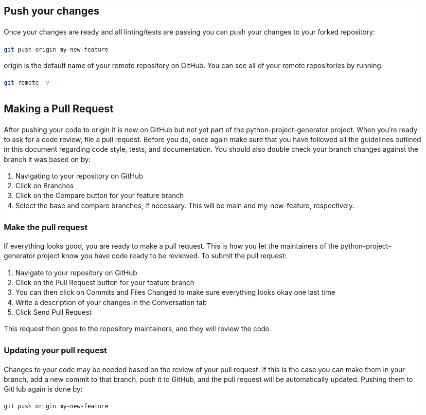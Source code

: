 ## Push your changes

Once your changes are ready and all linting/tests are passing you can push your changes to your
forked repository:

```sh
git push origin my-new-feature
```

origin is the default name of your remote repository on GitHub. You can see all of your remote
repositories by running:

```sh
git remote -v
```

## Making a Pull Request

After pushing your code to origin it is now on GitHub but not yet part of the python-project-generator project.
When you’re ready to ask for a code review, file a pull request. Before you do, once again make sure
that you have followed all the guidelines outlined in this document regarding code style, tests, and
documentation. You should also double check your branch changes against the branch it was based on by:

1. Navigating to your repository on GitHub
1. Click on Branches
1. Click on the Compare button for your feature branch
1. Select the base and compare branches, if necessary. This will be main and my-new-feature, respectively.

### Make the pull request

If everything looks good, you are ready to make a pull request. This is how you let the maintainers
of the python-project-generator project know you have code ready to be reviewed. To submit the pull request:

1. Navigate to your repository on GitHub
1. Click on the Pull Request button for your feature branch
1. You can then click on Commits and Files Changed to make sure everything looks okay one last time
1. Write a description of your changes in the Conversation tab
1. Click Send Pull Request

This request then goes to the repository maintainers, and they will review the code.

### Updating your pull request

Changes to your code may be needed based on the review of your pull request. If this is the case you
can make them in your branch, add a new commit to that branch, push it to GitHub, and the pull
request will be automatically updated. Pushing them to GitHub again is done by:

```sh
git push origin my-new-feature
```
